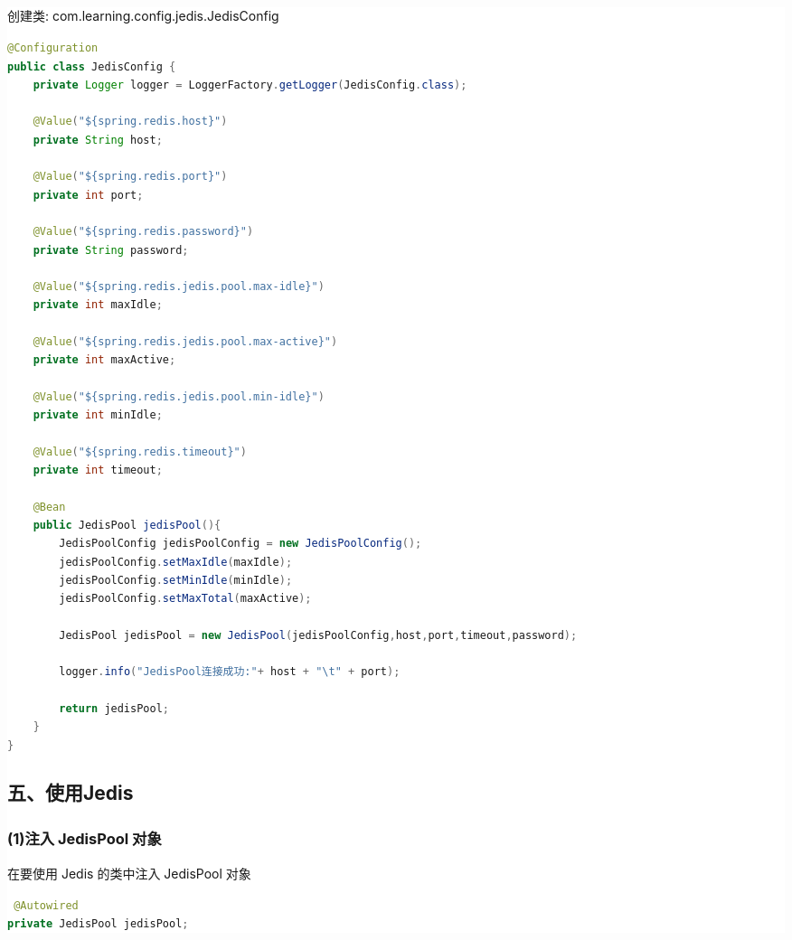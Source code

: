 创建类: com.learning.config.jedis.JedisConfig

```java
@Configuration
public class JedisConfig {
    private Logger logger = LoggerFactory.getLogger(JedisConfig.class);

    @Value("${spring.redis.host}")
    private String host;

    @Value("${spring.redis.port}")
    private int port;

    @Value("${spring.redis.password}")
    private String password;

    @Value("${spring.redis.jedis.pool.max-idle}")
    private int maxIdle;

    @Value("${spring.redis.jedis.pool.max-active}")
    private int maxActive;

    @Value("${spring.redis.jedis.pool.min-idle}")
    private int minIdle;

    @Value("${spring.redis.timeout}")
    private int timeout;

    @Bean
    public JedisPool jedisPool(){
        JedisPoolConfig jedisPoolConfig = new JedisPoolConfig();
        jedisPoolConfig.setMaxIdle(maxIdle);
        jedisPoolConfig.setMinIdle(minIdle);
        jedisPoolConfig.setMaxTotal(maxActive);

        JedisPool jedisPool = new JedisPool(jedisPoolConfig,host,port,timeout,password);

        logger.info("JedisPool连接成功:"+ host + "\t" + port);

        return jedisPool;
    }
}
```

## 五、使用Jedis

### (1)注入 JedisPool 对象

在要使用 Jedis 的类中注入 JedisPool 对象

```java
 @Autowired
private JedisPool jedisPool;
```

